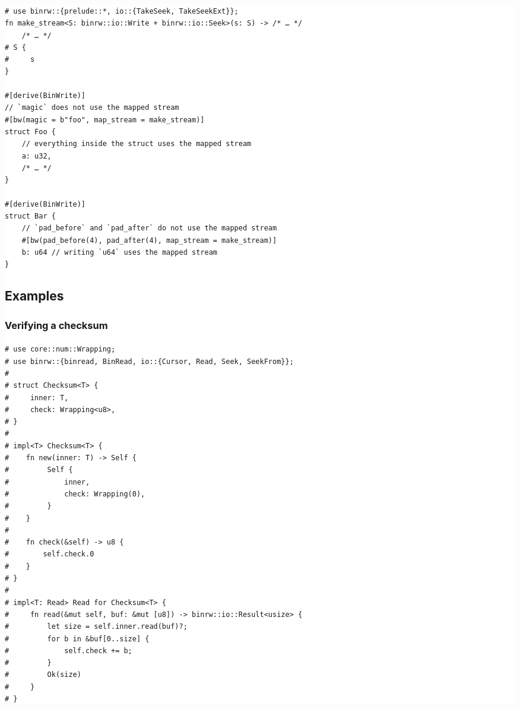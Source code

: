 <div class="bw">

```
# use binrw::{prelude::*, io::{TakeSeek, TakeSeekExt}};
fn make_stream<S: binrw::io::Write + binrw::io::Seek>(s: S) -> /* … */
    /* … */
# S {
#     s
}

#[derive(BinWrite)]
// `magic` does not use the mapped stream
#[bw(magic = b"foo", map_stream = make_stream)]
struct Foo {
    // everything inside the struct uses the mapped stream
    a: u32,
    /* … */
}

#[derive(BinWrite)]
struct Bar {
    // `pad_before` and `pad_after` do not use the mapped stream
    #[bw(pad_before(4), pad_after(4), map_stream = make_stream)]
    b: u64 // writing `u64` uses the mapped stream
}
```
</div>

## Examples

<div class="br">

### Verifying a checksum

```
# use core::num::Wrapping;
# use binrw::{binread, BinRead, io::{Cursor, Read, Seek, SeekFrom}};
#
# struct Checksum<T> {
#     inner: T,
#     check: Wrapping<u8>,
# }
#
# impl<T> Checksum<T> {
#    fn new(inner: T) -> Self {
#         Self {
#             inner,
#             check: Wrapping(0),
#         }
#    }
#
#    fn check(&self) -> u8 {
#        self.check.0
#    }
# }
#
# impl<T: Read> Read for Checksum<T> {
#     fn read(&mut self, buf: &mut [u8]) -> binrw::io::Result<usize> {
#         let size = self.inner.read(buf)?;
#         for b in &buf[0..size] {
#             self.check += b;
#         }
#         Ok(size)
#     }
# }
```

[*]: #terminology
